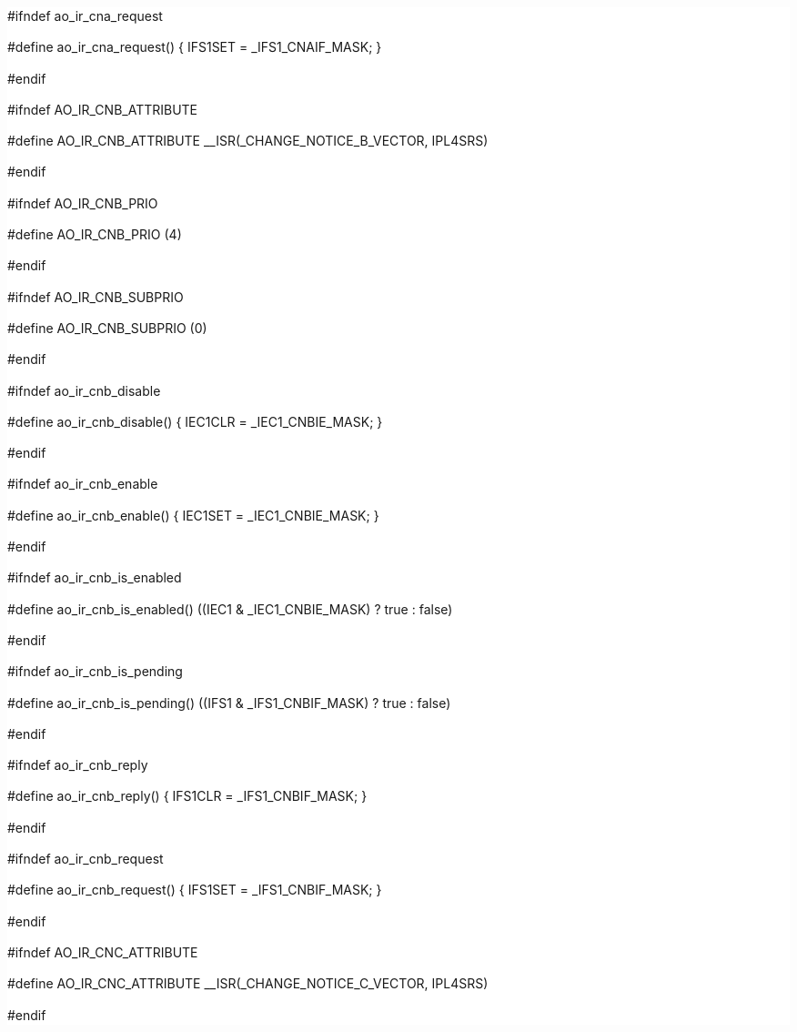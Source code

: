 #ifndef ao_ir_cna_request

#define ao_ir_cna_request()     { IFS1SET = _IFS1_CNAIF_MASK; }

#endif

#ifndef AO_IR_CNB_ATTRIBUTE

#define AO_IR_CNB_ATTRIBUTE     __ISR(_CHANGE_NOTICE_B_VECTOR, IPL4SRS)

#endif

#ifndef AO_IR_CNB_PRIO

#define AO_IR_CNB_PRIO          (4)

#endif

#ifndef AO_IR_CNB_SUBPRIO

#define AO_IR_CNB_SUBPRIO       (0)

#endif

#ifndef ao_ir_cnb_disable

#define ao_ir_cnb_disable()     { IEC1CLR = _IEC1_CNBIE_MASK; }

#endif

#ifndef ao_ir_cnb_enable

#define ao_ir_cnb_enable()      { IEC1SET = _IEC1_CNBIE_MASK; }

#endif

#ifndef ao_ir_cnb_is_enabled

#define ao_ir_cnb_is_enabled()  ((IEC1 & _IEC1_CNBIE_MASK) ? true : false)

#endif

#ifndef ao_ir_cnb_is_pending

#define ao_ir_cnb_is_pending()  ((IFS1 & _IFS1_CNBIF_MASK) ? true : false)

#endif

#ifndef ao_ir_cnb_reply

#define ao_ir_cnb_reply()       { IFS1CLR = _IFS1_CNBIF_MASK; }

#endif

#ifndef ao_ir_cnb_request

#define ao_ir_cnb_request()     { IFS1SET = _IFS1_CNBIF_MASK; }

#endif

#ifndef AO_IR_CNC_ATTRIBUTE

#define AO_IR_CNC_ATTRIBUTE     __ISR(_CHANGE_NOTICE_C_VECTOR, IPL4SRS)

#endif
